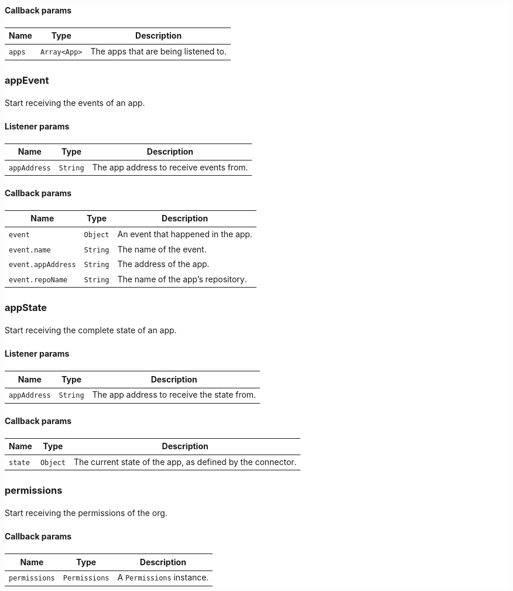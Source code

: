 #### Callback params

| Name   | Type         | Description                          |
| ------ | ------------ | ------------------------------------ |
| `apps` | `Array<App>` | The apps that are being listened to. |

### appEvent

Start receiving the events of an app.

#### Listener params

| Name         | Type     | Description                             |
| ------------ | -------- | --------------------------------------- |
| `appAddress` | `String` | The app address to receive events from. |

#### Callback params

| Name               | Type     | Description                        |
| ------------------ | -------- | ---------------------------------- |
| `event`            | `Object` | An event that happened in the app. |
| `event.name`       | `String` | The name of the event.             |
| `event.appAddress` | `String` | The address of the app.            |
| `event.repoName`   | `String` | The name of the app’s repository.  |

### appState

Start receiving the complete state of an app.

#### Listener params

| Name         | Type     | Description                                |
| ------------ | -------- | ------------------------------------------ |
| `appAddress` | `String` | The app address to receive the state from. |

#### Callback params

| Name    | Type     | Description                                                |
| ------- | -------- | ---------------------------------------------------------- |
| `state` | `Object` | The current state of the app, as defined by the connector. |

### permissions

Start receiving the permissions of the org.

#### Callback params

| Name          | Type          | Description               |
| ------------- | ------------- | ------------------------- |
| `permissions` | `Permissions` | A `Permissions` instance. |
